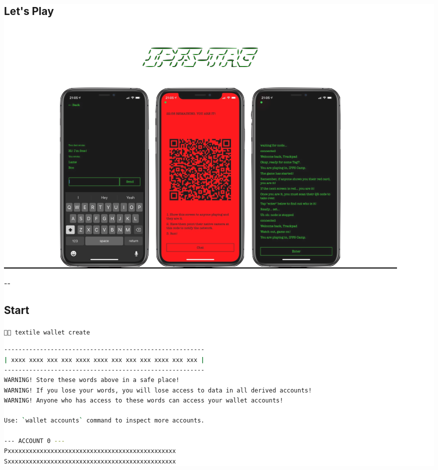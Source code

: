 
## Let's Play

![](./images/game.png)

--

## Start

```bash
👩‍💻 textile wallet create
```
```bash
--------------------------------------------------------
| xxxx xxxx xxx xxx xxxx xxxx xxx xxx xxx xxxx xxx xxx |
--------------------------------------------------------
WARNING! Store these words above in a safe place!
WARNING! If you lose your words, you will lose access to data in all derived accounts!
WARNING! Anyone who has access to these words can access your wallet accounts!

Use: `wallet accounts` command to inspect more accounts.

--- ACCOUNT 0 ---
Pxxxxxxxxxxxxxxxxxxxxxxxxxxxxxxxxxxxxxxxxxxxxxxx
Sxxxxxxxxxxxxxxxxxxxxxxxxxxxxxxxxxxxxxxxxxxxxxxx
```

